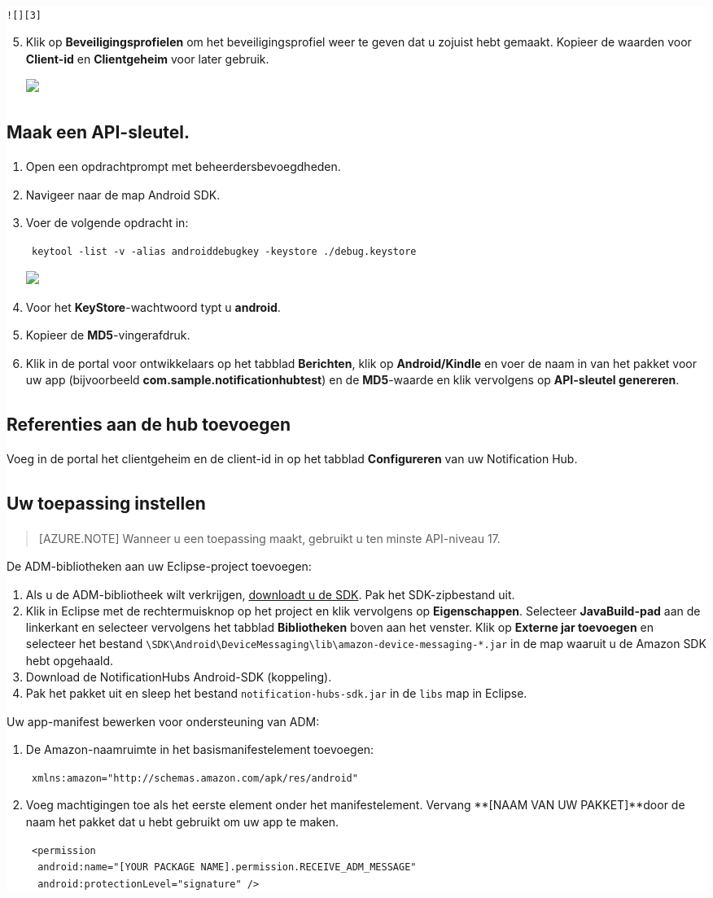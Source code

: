     ![][3]

5. Klik op **Beveiligingsprofielen** om het beveiligingsprofiel weer te geven dat u zojuist hebt gemaakt. Kopieer de waarden voor **Client-id** en **Clientgeheim** voor later gebruik.

    ![][4]

## Maak een API-sleutel.

1. Open een opdrachtprompt met beheerdersbevoegdheden.
2. Navigeer naar de map Android SDK.
3. Voer de volgende opdracht in:

        keytool -list -v -alias androiddebugkey -keystore ./debug.keystore

    ![][5]

4.  Voor het **KeyStore**-wachtwoord typt u **android**.

5.  Kopieer de **MD5**-vingerafdruk.
6.  Klik in de portal voor ontwikkelaars op het tabblad **Berichten**, klik op **Android/Kindle** en voer de naam in van het pakket voor uw app (bijvoorbeeld **com.sample.notificationhubtest**) en de **MD5**-waarde en klik vervolgens op **API-sleutel genereren**.

## Referenties aan de hub toevoegen

Voeg in de portal het clientgeheim en de client-id in op het tabblad **Configureren** van uw Notification Hub.

## Uw toepassing instellen

> [AZURE.NOTE] Wanneer u een toepassing maakt, gebruikt u ten minste API-niveau 17.

De ADM-bibliotheken aan uw Eclipse-project toevoegen:

1. Als u de ADM-bibliotheek wilt verkrijgen, [downloadt u de SDK]. Pak het SDK-zipbestand uit.
2. Klik in Eclipse met de rechtermuisknop op het project en klik vervolgens op **Eigenschappen**. Selecteer **JavaBuild-pad** aan de linkerkant en selecteer vervolgens het tabblad **Bibliotheken** boven aan het venster. Klik op **Externe jar toevoegen** en selecteer het bestand `\SDK\Android\DeviceMessaging\lib\amazon-device-messaging-*.jar` in de map waaruit u de Amazon SDK hebt opgehaald.
3. Download de NotificationHubs Android-SDK (koppeling).
4. Pak het pakket uit en sleep het bestand `notification-hubs-sdk.jar` in de `libs` map in Eclipse.

Uw app-manifest bewerken voor ondersteuning van ADM:

1. De Amazon-naamruimte in het basismanifestelement toevoegen:


        xmlns:amazon="http://schemas.amazon.com/apk/res/android"

2. Voeg machtigingen toe als het eerste element onder het manifestelement. Vervang **[NAAM VAN UW PAKKET]**door de naam het pakket dat u hebt gebruikt om uw app te maken.

        <permission
         android:name="[YOUR PACKAGE NAME].permission.RECEIVE_ADM_MESSAGE"
         android:protectionLevel="signature" />


[Amazon-portal voor ontwikkelaars]: https://developer.amazon.com/home.html
[downloadt u de SDK]: https://developer.amazon.com/public/resources/development-tools/sdk
[0]: ./media/notification-hubs-kindle-get-started/notification-hub-kindle-portal1.png
[1]: ./media/notification-hubs-kindle-get-started/notification-hub-kindle-portal2.png
[2]: ./media/notification-hubs-kindle-get-started/notification-hub-kindle-portal3.png
[3]: ./media/notification-hubs-kindle-get-started/notification-hub-kindle-portal4.png
[4]: ./media/notification-hubs-kindle-get-started/notification-hub-kindle-portal5.png
[5]: ./media/notification-hubs-kindle-get-started/notification-hub-kindle-cmd-window.png
[6]: ./media/notification-hubs-kindle-get-started/notification-hub-kindle-new-java-class.png
[7]: ./media/notification-hubs-kindle-get-started/notification-hub-kindle-notification.png